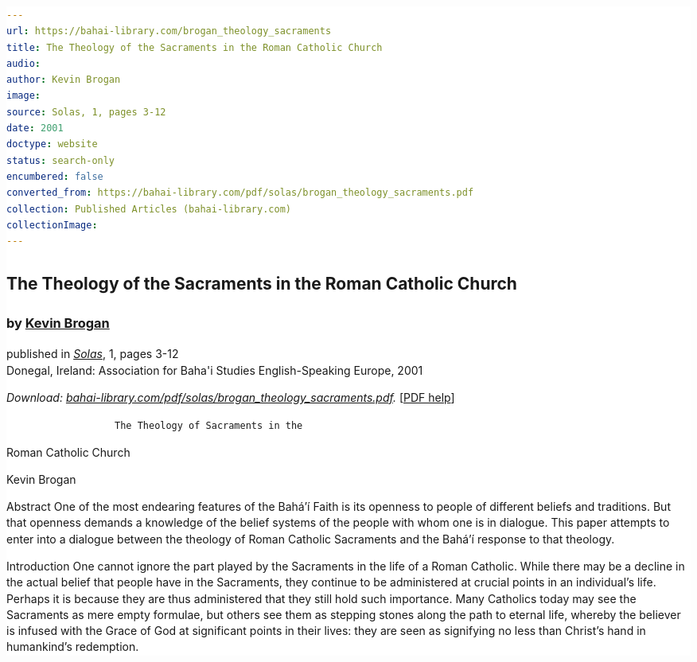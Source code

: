 ```yaml
---
url: https://bahai-library.com/brogan_theology_sacraments
title: The Theology of the Sacraments in the Roman Catholic Church
audio: 
author: Kevin Brogan
image: 
source: Solas, 1, pages 3-12
date: 2001
doctype: website
status: search-only
encumbered: false
converted_from: https://bahai-library.com/pdf/solas/brogan_theology_sacraments.pdf
collection: Published Articles (bahai-library.com)
collectionImage: 
---
```



## The Theology of the Sacraments in the Roman Catholic Church

### by [Kevin Brogan](https://bahai-library.com/author/Kevin+Brogan)

published in [_Solas_](https://bahai-library.com/series/Solas), 1, pages 3-12  
Donegal, Ireland: Association for Baha'i Studies English-Speaking Europe, 2001


_Download: [bahai-library.com/pdf/solas/brogan\_theology\_sacraments.pdf](https://bahai-library.com/pdf/solas/brogan_theology_sacraments.pdf)._ \[[PDF help](https://bahai-library.com/pdf/)\]


                       The Theology of Sacraments in the
Roman Catholic Church

Kevin Brogan

Abstract
One of the most endearing features of the Bahá’í Faith is its openness to
people of different beliefs and traditions. But that openness demands a
knowledge of the belief systems of the people with whom one is in dialogue.
This paper attempts to enter into a dialogue between the theology of Roman
Catholic Sacraments and the Bahá’í response to that theology.

Introduction
One cannot ignore the part played by the Sacraments in the life of a Roman
Catholic. While there may be a decline in the actual belief that people have in the
Sacraments, they continue to be administered at crucial points in an individual’s life.
Perhaps it is because they are thus administered that they still hold such importance.
Many Catholics today may see the Sacraments as mere empty formulae, but others
see them as stepping stones along the path to eternal life, whereby the believer is
infused with the Grace of God at significant points in their lives: they are seen as
signifying no less than Christ’s hand in humankind’s redemption.
